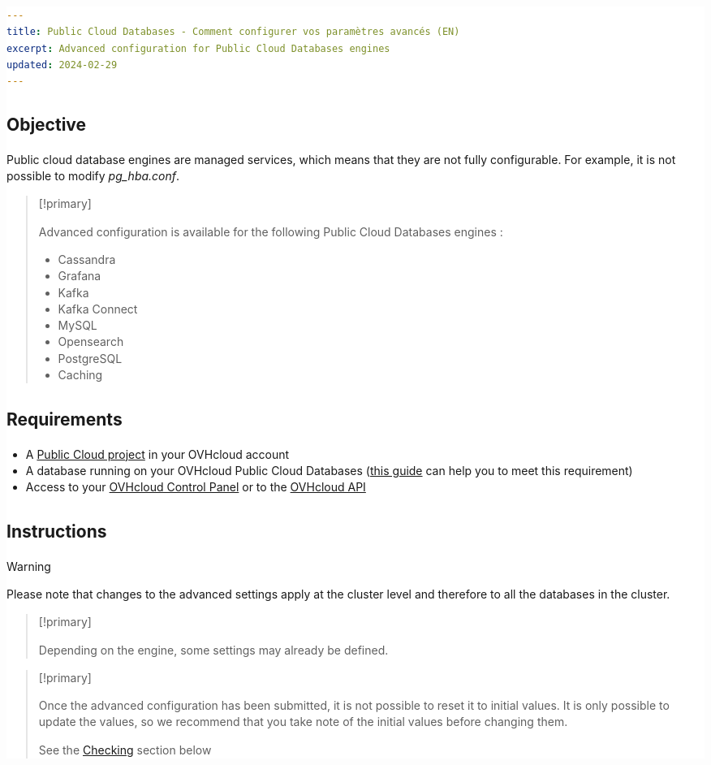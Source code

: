 ```yaml
---
title: Public Cloud Databases - Comment configurer vos paramètres avancés (EN)
excerpt: Advanced configuration for Public Cloud Databases engines
updated: 2024-02-29
---
```


## Objective

Public cloud database engines are managed services, which means that they are not fully configurable. For example, it is not possible to modify *pg_hba.conf*.

> [!primary]
>
> Advanced configuration is available for the following Public Cloud Databases engines :
>
> - Cassandra
> - Grafana
> - Kafka
> - Kafka Connect
> - MySQL
> - Opensearch
> - PostgreSQL
> - Caching


## Requirements

- A [Public Cloud project](https://www.ovhcloud.com/fr-ca/public-cloud/) in your OVHcloud account   
- A database running on your OVHcloud Public Cloud Databases ([this guide](/pages/public_cloud/public_cloud_databases/databases_01_order_control_panel) can help you to meet this requirement)   
- Access to your [OVHcloud Control Panel](/links/manager) or to the [OVHcloud API](https://api.ovh.com/)   

## Instructions

> [!warning]
>
> Please note that changes to the advanced settings apply at the cluster level and therefore to all the databases in the cluster.
>

> [!primary]
>
> Depending on the engine, some settings may already be defined.
>

> [!primary]
>
> Once the advanced configuration has been submitted, it is not possible to reset it to initial values. It is only possible to update the values, so we recommend that you take note of the initial values before changing them.
>
> See the [Checking](#checking) section below
>
